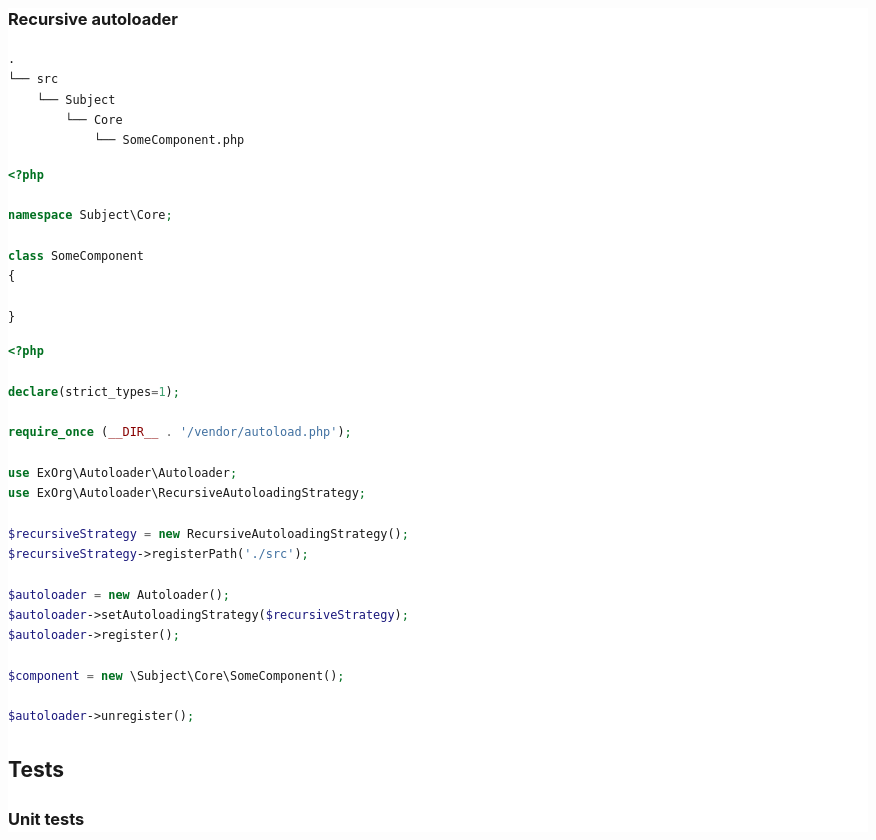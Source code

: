 ```php

```

### Recursive autoloader

```
.
└── src
    └── Subject
        └── Core
            └── SomeComponent.php
```

```php
<?php

namespace Subject\Core;

class SomeComponent
{

}

```

```php
<?php

declare(strict_types=1);

require_once (__DIR__ . '/vendor/autoload.php');

use ExOrg\Autoloader\Autoloader;
use ExOrg\Autoloader\RecursiveAutoloadingStrategy;

$recursiveStrategy = new RecursiveAutoloadingStrategy();
$recursiveStrategy->registerPath('./src');

$autoloader = new Autoloader();
$autoloader->setAutoloadingStrategy($recursiveStrategy);
$autoloader->register();

$component = new \Subject\Core\SomeComponent();

$autoloader->unregister();

```

## Tests

### Unit tests
